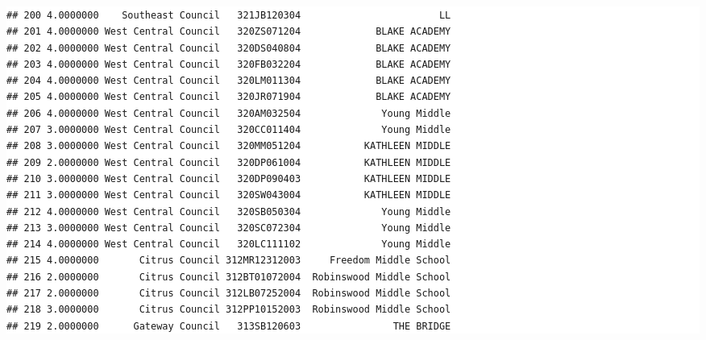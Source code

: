     ## 200 4.0000000    Southeast Council   321JB120304                        LL
    ## 201 4.0000000 West Central Council   320ZS071204             BLAKE ACADEMY
    ## 202 4.0000000 West Central Council   320DS040804             BLAKE ACADEMY
    ## 203 4.0000000 West Central Council   320FB032204             BLAKE ACADEMY
    ## 204 4.0000000 West Central Council   320LM011304             BLAKE ACADEMY
    ## 205 4.0000000 West Central Council   320JR071904             BLAKE ACADEMY
    ## 206 4.0000000 West Central Council   320AM032504              Young Middle
    ## 207 3.0000000 West Central Council   320CC011404              Young Middle
    ## 208 3.0000000 West Central Council   320MM051204           KATHLEEN MIDDLE
    ## 209 2.0000000 West Central Council   320DP061004           KATHLEEN MIDDLE
    ## 210 3.0000000 West Central Council   320DP090403           KATHLEEN MIDDLE
    ## 211 3.0000000 West Central Council   320SW043004           KATHLEEN MIDDLE
    ## 212 4.0000000 West Central Council   320SB050304              Young Middle
    ## 213 3.0000000 West Central Council   320SC072304              Young Middle
    ## 214 4.0000000 West Central Council   320LC111102              Young Middle
    ## 215 4.0000000       Citrus Council 312MR12312003     Freedom Middle School
    ## 216 2.0000000       Citrus Council 312BT01072004  Robinswood Middle School
    ## 217 2.0000000       Citrus Council 312LB07252004  Robinswood Middle School
    ## 218 3.0000000       Citrus Council 312PP10152003  Robinswood Middle School
    ## 219 2.0000000      Gateway Council   313SB120603                THE BRIDGE